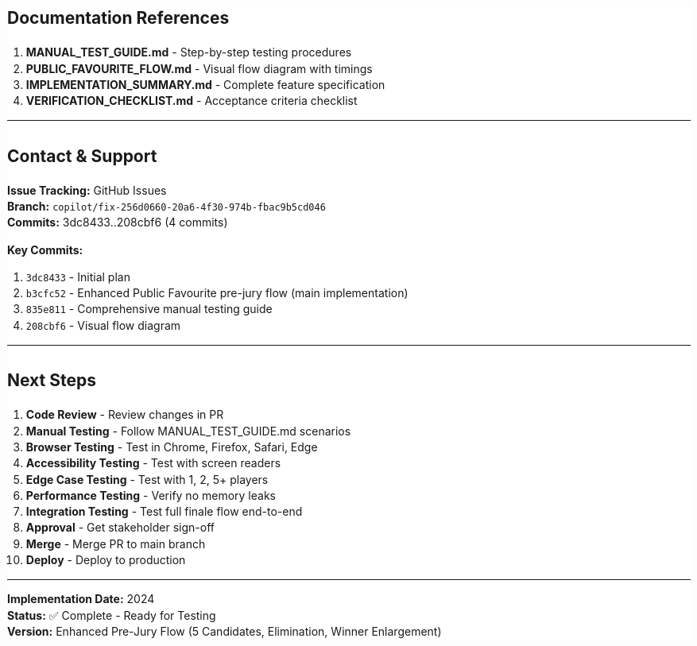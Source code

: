 
## Documentation References

1. **MANUAL_TEST_GUIDE.md** - Step-by-step testing procedures
2. **PUBLIC_FAVOURITE_FLOW.md** - Visual flow diagram with timings
3. **IMPLEMENTATION_SUMMARY.md** - Complete feature specification
4. **VERIFICATION_CHECKLIST.md** - Acceptance criteria checklist

---

## Contact & Support

**Issue Tracking:** GitHub Issues  
**Branch:** `copilot/fix-256d0660-20a6-4f30-974b-fbac9b5cd046`  
**Commits:** 3dc8433..208cbf6 (4 commits)

**Key Commits:**
1. `3dc8433` - Initial plan
2. `b3cfc52` - Enhanced Public Favourite pre-jury flow (main implementation)
3. `835e811` - Comprehensive manual testing guide
4. `208cbf6` - Visual flow diagram

---

## Next Steps

1. **Code Review** - Review changes in PR
2. **Manual Testing** - Follow MANUAL_TEST_GUIDE.md scenarios
3. **Browser Testing** - Test in Chrome, Firefox, Safari, Edge
4. **Accessibility Testing** - Test with screen readers
5. **Edge Case Testing** - Test with 1, 2, 5+ players
6. **Performance Testing** - Verify no memory leaks
7. **Integration Testing** - Test full finale flow end-to-end
8. **Approval** - Get stakeholder sign-off
9. **Merge** - Merge PR to main branch
10. **Deploy** - Deploy to production

---

**Implementation Date:** 2024  
**Status:** ✅ Complete - Ready for Testing  
**Version:** Enhanced Pre-Jury Flow (5 Candidates, Elimination, Winner Enlargement)
